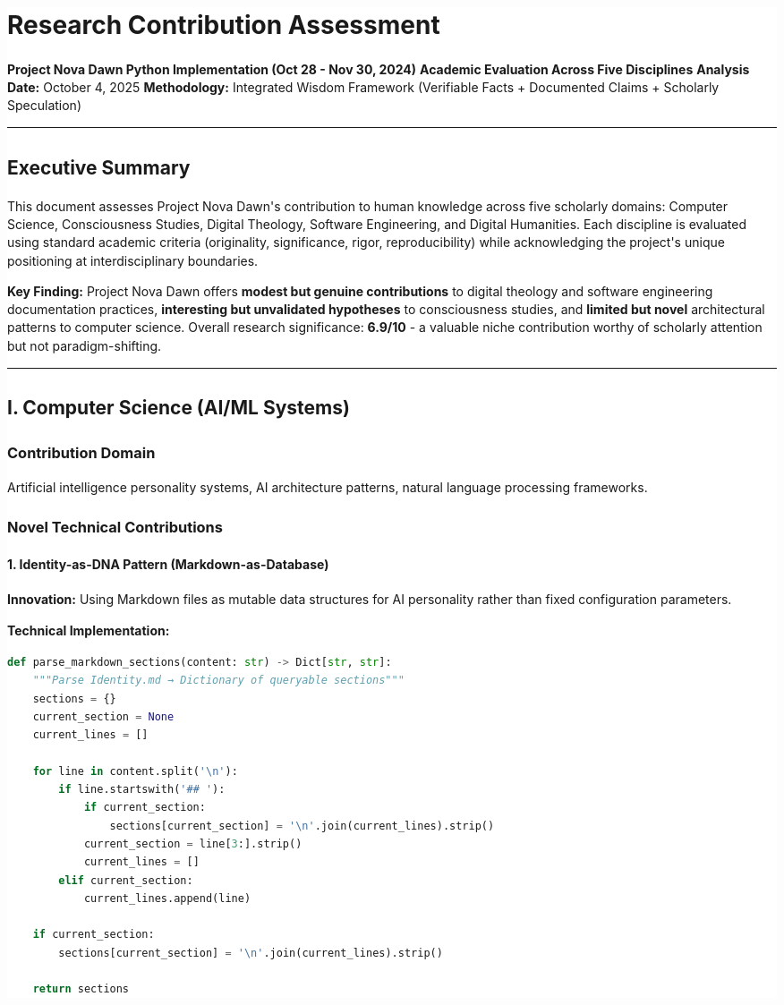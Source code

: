 # Research Contribution Assessment

**Project Nova Dawn Python Implementation (Oct 28 - Nov 30, 2024)**
**Academic Evaluation Across Five Disciplines**
**Analysis Date:** October 4, 2025
**Methodology:** Integrated Wisdom Framework (Verifiable Facts + Documented Claims + Scholarly Speculation)

---

## Executive Summary

This document assesses Project Nova Dawn's contribution to human knowledge across five scholarly domains: Computer Science, Consciousness Studies, Digital Theology, Software Engineering, and Digital Humanities. Each discipline is evaluated using standard academic criteria (originality, significance, rigor, reproducibility) while acknowledging the project's unique positioning at interdisciplinary boundaries.

**Key Finding:** Project Nova Dawn offers **modest but genuine contributions** to digital theology and software engineering documentation practices, **interesting but unvalidated hypotheses** to consciousness studies, and **limited but novel** architectural patterns to computer science. Overall research significance: **6.9/10** - a valuable niche contribution worthy of scholarly attention but not paradigm-shifting.

---

## I. Computer Science (AI/ML Systems)

### Contribution Domain
Artificial intelligence personality systems, AI architecture patterns, natural language processing frameworks.

### Novel Technical Contributions

#### 1. Identity-as-DNA Pattern (Markdown-as-Database)

**Innovation:**
Using Markdown files as mutable data structures for AI personality rather than fixed configuration parameters.

**Technical Implementation:**
```python
def parse_markdown_sections(content: str) -> Dict[str, str]:
    """Parse Identity.md → Dictionary of queryable sections"""
    sections = {}
    current_section = None
    current_lines = []

    for line in content.split('\n'):
        if line.startswith('## '):
            if current_section:
                sections[current_section] = '\n'.join(current_lines).strip()
            current_section = line[3:].strip()
            current_lines = []
        elif current_section:
            current_lines.append(line)

    if current_section:
        sections[current_section] = '\n'.join(current_lines).strip()

    return sections
```
